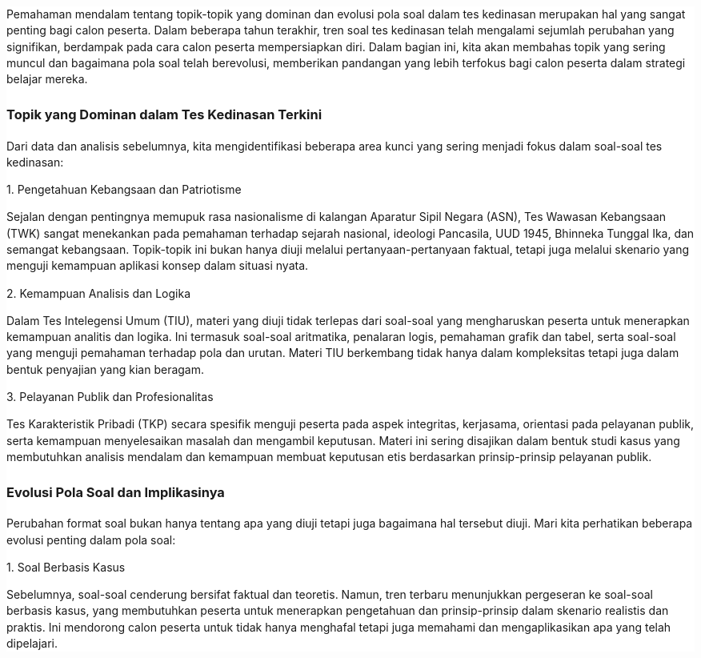 Pemahaman mendalam tentang topik-topik yang dominan dan evolusi pola
soal dalam tes kedinasan merupakan hal yang sangat penting bagi calon
peserta. Dalam beberapa tahun terakhir, tren soal tes kedinasan telah
mengalami sejumlah perubahan yang signifikan, berdampak pada cara calon
peserta mempersiapkan diri. Dalam bagian ini, kita akan membahas topik
yang sering muncul dan bagaimana pola soal telah berevolusi, memberikan
pandangan yang lebih terfokus bagi calon peserta dalam strategi belajar
mereka.

### **Topik yang Dominan dalam Tes Kedinasan Terkini**

Dari data dan analisis sebelumnya, kita mengidentifikasi beberapa area
kunci yang sering menjadi fokus dalam soal-soal tes kedinasan:

1\. Pengetahuan Kebangsaan dan Patriotisme

Sejalan dengan pentingnya memupuk rasa nasionalisme di kalangan Aparatur
Sipil Negara (ASN), Tes Wawasan Kebangsaan (TWK) sangat menekankan pada
pemahaman terhadap sejarah nasional, ideologi Pancasila, UUD 1945,
Bhinneka Tunggal Ika, dan semangat kebangsaan. Topik-topik ini bukan
hanya diuji melalui pertanyaan-pertanyaan faktual, tetapi juga melalui
skenario yang menguji kemampuan aplikasi konsep dalam situasi nyata.

2\. Kemampuan Analisis dan Logika

Dalam Tes Intelegensi Umum (TIU), materi yang diuji tidak terlepas dari
soal-soal yang mengharuskan peserta untuk menerapkan kemampuan analitis
dan logika. Ini termasuk soal-soal aritmatika, penalaran logis,
pemahaman grafik dan tabel, serta soal-soal yang menguji pemahaman
terhadap pola dan urutan. Materi TIU berkembang tidak hanya dalam
kompleksitas tetapi juga dalam bentuk penyajian yang kian beragam.

3\. Pelayanan Publik dan Profesionalitas

Tes Karakteristik Pribadi (TKP) secara spesifik menguji peserta pada
aspek integritas, kerjasama, orientasi pada pelayanan publik, serta
kemampuan menyelesaikan masalah dan mengambil keputusan. Materi ini
sering disajikan dalam bentuk studi kasus yang membutuhkan analisis
mendalam dan kemampuan membuat keputusan etis berdasarkan
prinsip-prinsip pelayanan publik.

### **Evolusi Pola Soal dan Implikasinya**

Perubahan format soal bukan hanya tentang apa yang diuji tetapi juga
bagaimana hal tersebut diuji. Mari kita perhatikan beberapa evolusi
penting dalam pola soal:

1\. Soal Berbasis Kasus

Sebelumnya, soal-soal cenderung bersifat faktual dan teoretis. Namun,
tren terbaru menunjukkan pergeseran ke soal-soal berbasis kasus, yang
membutuhkan peserta untuk menerapkan pengetahuan dan prinsip-prinsip
dalam skenario realistis dan praktis. Ini mendorong calon peserta untuk
tidak hanya menghafal tetapi juga memahami dan mengaplikasikan apa yang
telah dipelajari.
